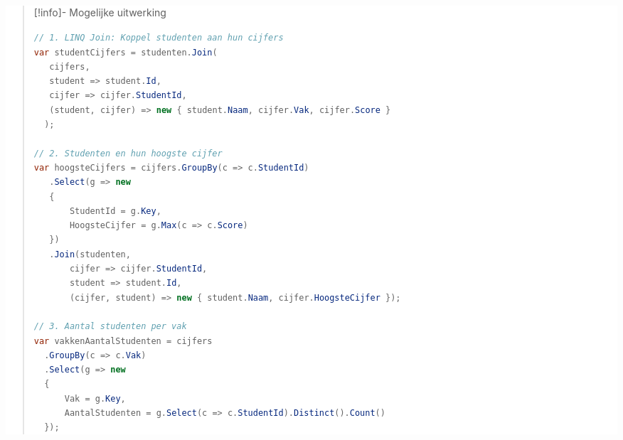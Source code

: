 > [!info]- Mogelijke uitwerking
> ``` csharp
> // 1. LINQ Join: Koppel studenten aan hun cijfers
> var studentCijfers = studenten.Join(
>    cijfers,
>    student => student.Id,
>    cijfer => cijfer.StudentId,
>    (student, cijfer) => new { student.Naam, cijfer.Vak, cijfer.Score }
>   );
>
> // 2. Studenten en hun hoogste cijfer
> var hoogsteCijfers = cijfers.GroupBy(c => c.StudentId)
>    .Select(g => new 
>    { 
>        StudentId = g.Key, 
>        HoogsteCijfer = g.Max(c => c.Score) 
>    })
>    .Join(studenten, 
>        cijfer => cijfer.StudentId, 
>        student => student.Id, 
>        (cijfer, student) => new { student.Naam, cijfer.HoogsteCijfer });
>
> // 3. Aantal studenten per vak
> var vakkenAantalStudenten = cijfers
>   .GroupBy(c => c.Vak)
>   .Select(g => new 
>   { 
>       Vak = g.Key, 
>       AantalStudenten = g.Select(c => c.StudentId).Distinct().Count() 
>   });
> ```